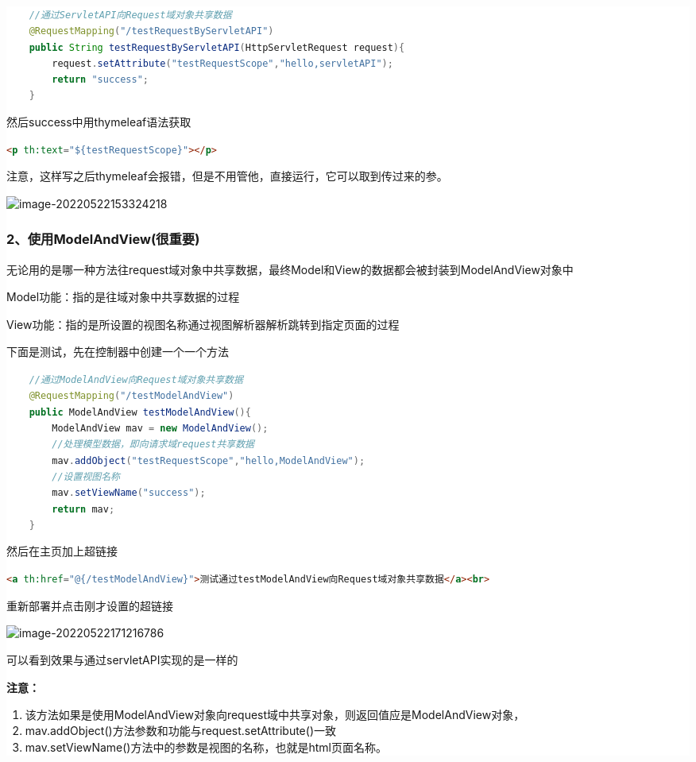 ```java
    //通过ServletAPI向Request域对象共享数据
    @RequestMapping("/testRequestByServletAPI")
    public String testRequestByServletAPI(HttpServletRequest request){
        request.setAttribute("testRequestScope","hello,servletAPI");
        return "success";
    }
```

然后success中用thymeleaf语法获取

```html
<p th:text="${testRequestScope}"></p>
```

注意，这样写之后thymeleaf会报错，但是不用管他，直接运行，它可以取到传过来的参。

![image-20220522153324218](https://cdn.jsdelivr.net/gh/Hiyiin/picture/Typora/image-20220522153324218.png)

### 2、使用ModelAndView(很重要)

无论用的是哪一种方法往request域对象中共享数据，最终Model和View的数据都会被封装到ModelAndView对象中

Model功能：指的是往域对象中共享数据的过程

View功能：指的是所设置的视图名称通过视图解析器解析跳转到指定页面的过程

下面是测试，先在控制器中创建一个一个方法

```java
    //通过ModelAndView向Request域对象共享数据
    @RequestMapping("/testModelAndView")
    public ModelAndView testModelAndView(){
        ModelAndView mav = new ModelAndView();
        //处理模型数据，即向请求域request共享数据
        mav.addObject("testRequestScope","hello,ModelAndView");
        //设置视图名称
        mav.setViewName("success");
        return mav;
    }
```

然后在主页加上超链接

```html
<a th:href="@{/testModelAndView}">测试通过testModelAndView向Request域对象共享数据</a><br>
```

重新部署并点击刚才设置的超链接

![image-20220522171216786](https://cdn.jsdelivr.net/gh/Hiyiin/picture/Typora/image-20220522171216786.png)

可以看到效果与通过servletAPI实现的是一样的

**注意：**

1. 该方法如果是使用ModelAndView对象向request域中共享对象，则返回值应是ModelAndView对象，
2. mav.addObject()方法参数和功能与request.setAttribute()一致
3. mav.setViewName()方法中的参数是视图的名称，也就是html页面名称。
